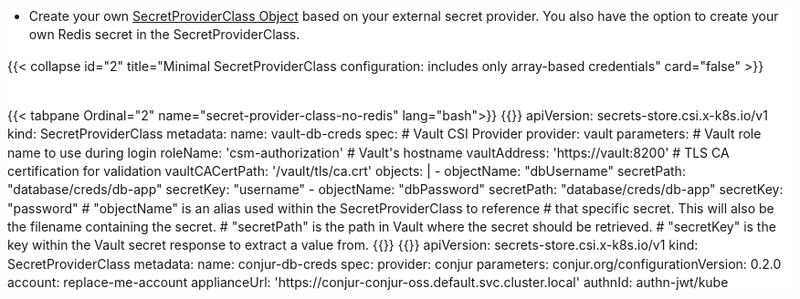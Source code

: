   - Create your own [SecretProviderClass Object](https://secrets-store-csi-driver.sigs.k8s.io/getting-started/usage#create-your-own-secretproviderclass-object) based on your external secret provider. You also have the option to create your own Redis secret in the SecretProviderClass.

  {{< collapse id="2" title="Minimal SecretProviderClass configuration: includes only array-based credentials" card="false" >}}

  <br>
  {{< tabpane Ordinal="2" name="secret-provider-class-no-redis" lang="bash">}}
  {{<tab header="Vault" >}}
apiVersion: secrets-store.csi.x-k8s.io/v1
kind: SecretProviderClass
metadata:
  name: vault-db-creds
spec:
  # Vault CSI Provider
  provider: vault
  parameters:
    # Vault role name to use during login
    roleName: 'csm-authorization'
    # Vault's hostname
    vaultAddress: 'https://vault:8200'
    # TLS CA certification for validation
    vaultCACertPath: '/vault/tls/ca.crt'
    objects: |
      - objectName: "dbUsername"
        secretPath: "database/creds/db-app"
        secretKey: "username"
      - objectName: "dbPassword"
        secretPath: "database/creds/db-app"
        secretKey: "password"
    # "objectName" is an alias used within the SecretProviderClass to reference
    # that specific secret. This will also be the filename containing the secret.
    # "secretPath" is the path in Vault where the secret should be retrieved.
    # "secretKey" is the key within the Vault secret response to extract a value from.
  {{</tab >}}
  {{<tab header="Conjur" >}}
apiVersion: secrets-store.csi.x-k8s.io/v1
kind: SecretProviderClass
metadata:
  name: conjur-db-creds
spec:
  provider: conjur
  parameters:
    conjur.org/configurationVersion: 0.2.0
    account: replace-me-account
    applianceUrl: 'https://conjur-conjur-oss.default.svc.cluster.local'
    authnId: authn-jwt/kube